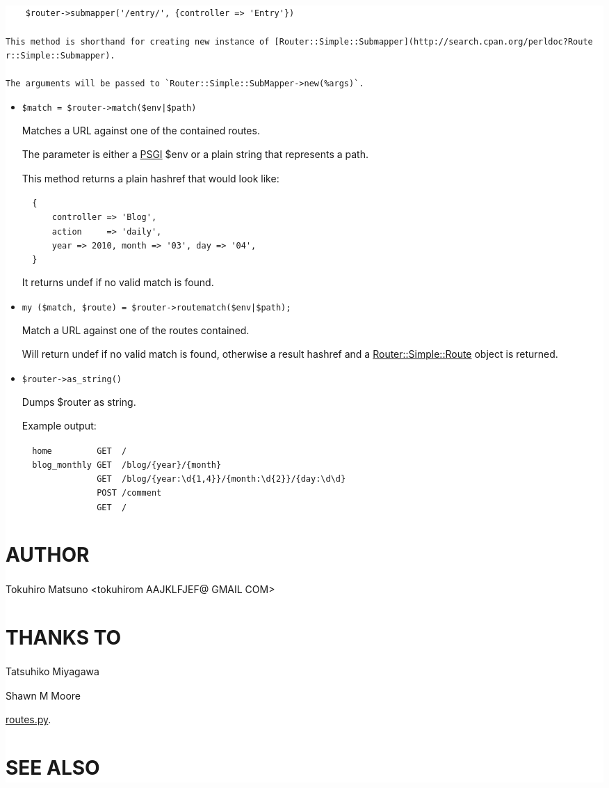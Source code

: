         $router->submapper('/entry/', {controller => 'Entry'})

    This method is shorthand for creating new instance of [Router::Simple::Submapper](http://search.cpan.org/perldoc?Router::Simple::Submapper).

    The arguments will be passed to `Router::Simple::SubMapper->new(%args)`.

- `$match = $router->match($env|$path)`

    Matches a URL against one of the contained routes.

    The parameter is either a [PSGI](http://search.cpan.org/perldoc?PSGI) $env or a plain string that
    represents a path.

    This method returns a plain hashref that would look like:

        {
            controller => 'Blog',
            action     => 'daily',
            year => 2010, month => '03', day => '04',
        }

    It returns undef if no valid match is found.

- `my ($match, $route) = $router->routematch($env|$path);`

    Match a URL against one of the routes contained.

    Will return undef if no valid match is found, otherwise a
    result hashref and a [Router::Simple::Route](http://search.cpan.org/perldoc?Router::Simple::Route) object is returned.

- `$router->as_string()`

    Dumps $router as string.

    Example output:

        home         GET  /
        blog_monthly GET  /blog/{year}/{month}
                     GET  /blog/{year:\d{1,4}}/{month:\d{2}}/{day:\d\d}
                     POST /comment
                     GET  /

# AUTHOR

Tokuhiro Matsuno <tokuhirom AAJKLFJEF@ GMAIL COM>

# THANKS TO

Tatsuhiko Miyagawa

Shawn M Moore

[routes.py](http://routes.groovie.org/).

# SEE ALSO
